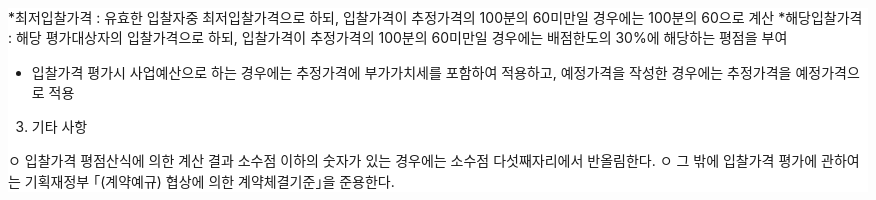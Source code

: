   *최저입찰가격 : 유효한 입찰자중 최저입찰가격으로 하되, 입찰가격이 추정가격의 100분의 60미만일 경우에는 100분의 60으로 계산
  *해당입찰가격 : 해당 평가대상자의 입찰가격으로 하되, 입찰가격이 추정가격의 100분의 60미만일 경우에는 배점한도의 30%에 해당하는 평점을 부여
  * 입찰가격 평가시 사업예산으로 하는 경우에는 추정가격에 부가가치세를 포함하여 적용하고, 예정가격을 작성한 경우에는 추정가격을 예정가격으로 적용

 3. 기타 사항

  ㅇ 입찰가격 평점산식에 의한 계산 결과 소수점 이하의 숫자가 있는 경우에는 소수점 다섯째자리에서 반올림한다.
  ㅇ 그 밖에 입찰가격 평가에 관하여는 기획재정부 &#65378;(계약예규) 협상에 의한 계약체결기준&#65379;을 준용한다.
